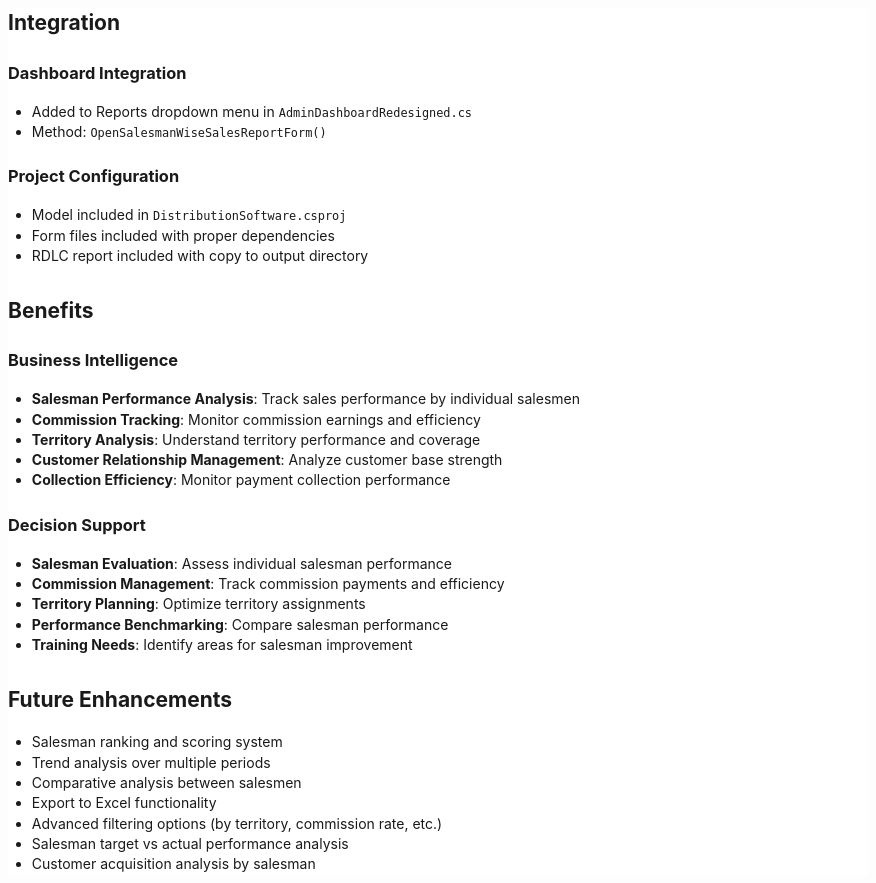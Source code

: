 ## Integration

### Dashboard Integration
- Added to Reports dropdown menu in `AdminDashboardRedesigned.cs`
- Method: `OpenSalesmanWiseSalesReportForm()`

### Project Configuration
- Model included in `DistributionSoftware.csproj`
- Form files included with proper dependencies
- RDLC report included with copy to output directory

## Benefits

### Business Intelligence
- **Salesman Performance Analysis**: Track sales performance by individual salesmen
- **Commission Tracking**: Monitor commission earnings and efficiency
- **Territory Analysis**: Understand territory performance and coverage
- **Customer Relationship Management**: Analyze customer base strength
- **Collection Efficiency**: Monitor payment collection performance

### Decision Support
- **Salesman Evaluation**: Assess individual salesman performance
- **Commission Management**: Track commission payments and efficiency
- **Territory Planning**: Optimize territory assignments
- **Performance Benchmarking**: Compare salesman performance
- **Training Needs**: Identify areas for salesman improvement

## Future Enhancements
- Salesman ranking and scoring system
- Trend analysis over multiple periods
- Comparative analysis between salesmen
- Export to Excel functionality
- Advanced filtering options (by territory, commission rate, etc.)
- Salesman target vs actual performance analysis
- Customer acquisition analysis by salesman
